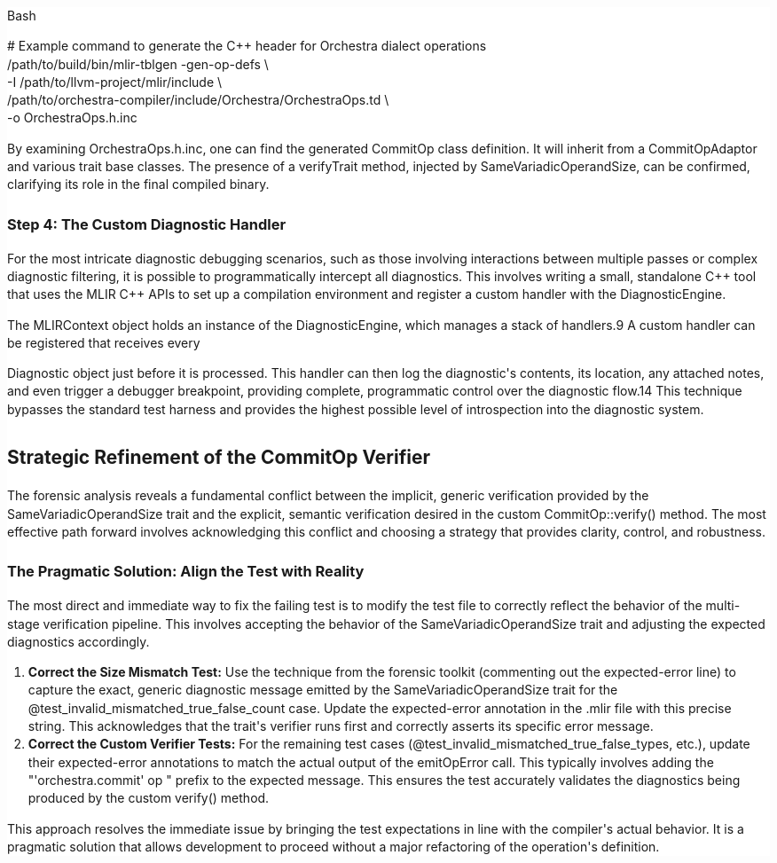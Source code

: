 Bash

\# Example command to generate the C++ header for Orchestra dialect operations  
/path/to/build/bin/mlir-tblgen \-gen-op-defs \\  
    \-I /path/to/llvm-project/mlir/include \\  
    /path/to/orchestra-compiler/include/Orchestra/OrchestraOps.td \\  
    \-o OrchestraOps.h.inc

By examining OrchestraOps.h.inc, one can find the generated CommitOp class definition. It will inherit from a CommitOpAdaptor and various trait base classes. The presence of a verifyTrait method, injected by SameVariadicOperandSize, can be confirmed, clarifying its role in the final compiled binary.

### **Step 4: The Custom Diagnostic Handler**

For the most intricate diagnostic debugging scenarios, such as those involving interactions between multiple passes or complex diagnostic filtering, it is possible to programmatically intercept all diagnostics. This involves writing a small, standalone C++ tool that uses the MLIR C++ APIs to set up a compilation environment and register a custom handler with the DiagnosticEngine.

The MLIRContext object holds an instance of the DiagnosticEngine, which manages a stack of handlers.9 A custom handler can be registered that receives every

Diagnostic object just before it is processed. This handler can then log the diagnostic's contents, its location, any attached notes, and even trigger a debugger breakpoint, providing complete, programmatic control over the diagnostic flow.14 This technique bypasses the standard test harness and provides the highest possible level of introspection into the diagnostic system.

## **Strategic Refinement of the CommitOp Verifier**

The forensic analysis reveals a fundamental conflict between the implicit, generic verification provided by the SameVariadicOperandSize trait and the explicit, semantic verification desired in the custom CommitOp::verify() method. The most effective path forward involves acknowledging this conflict and choosing a strategy that provides clarity, control, and robustness.

### **The Pragmatic Solution: Align the Test with Reality**

The most direct and immediate way to fix the failing test is to modify the test file to correctly reflect the behavior of the multi-stage verification pipeline. This involves accepting the behavior of the SameVariadicOperandSize trait and adjusting the expected diagnostics accordingly.

1. **Correct the Size Mismatch Test:** Use the technique from the forensic toolkit (commenting out the expected-error line) to capture the exact, generic diagnostic message emitted by the SameVariadicOperandSize trait for the @test\_invalid\_mismatched\_true\_false\_count case. Update the expected-error annotation in the .mlir file with this precise string. This acknowledges that the trait's verifier runs first and correctly asserts its specific error message.  
2. **Correct the Custom Verifier Tests:** For the remaining test cases (@test\_invalid\_mismatched\_true\_false\_types, etc.), update their expected-error annotations to match the actual output of the emitOpError call. This typically involves adding the "'orchestra.commit' op " prefix to the expected message. This ensures the test accurately validates the diagnostics being produced by the custom verify() method.

This approach resolves the immediate issue by bringing the test expectations in line with the compiler's actual behavior. It is a pragmatic solution that allows development to proceed without a major refactoring of the operation's definition.

